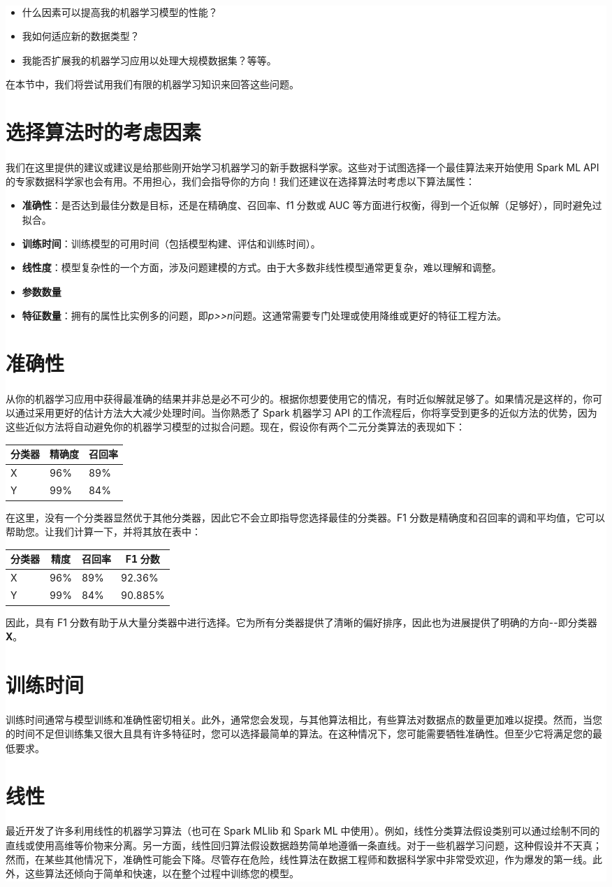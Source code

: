 +   什么因素可以提高我的机器学习模型的性能？

+   我如何适应新的数据类型？

+   我能否扩展我的机器学习应用以处理大规模数据集？等等。

在本节中，我们将尝试用我们有限的机器学习知识来回答这些问题。

# 选择算法时的考虑因素

我们在这里提供的建议或建议是给那些刚开始学习机器学习的新手数据科学家。这些对于试图选择一个最佳算法来开始使用 Spark ML API 的专家数据科学家也会有用。不用担心，我们会指导你的方向！我们还建议在选择算法时考虑以下算法属性：

+   **准确性**：是否达到最佳分数是目标，还是在精确度、召回率、f1 分数或 AUC 等方面进行权衡，得到一个近似解（足够好），同时避免过拟合。

+   **训练时间**：训练模型的可用时间（包括模型构建、评估和训练时间）。

+   **线性度**：模型复杂性的一个方面，涉及问题建模的方式。由于大多数非线性模型通常更复杂，难以理解和调整。

+   **参数数量**

+   **特征数量**：拥有的属性比实例多的问题，即*p>>n*问题。这通常需要专门处理或使用降维或更好的特征工程方法。

# 准确性

从你的机器学习应用中获得最准确的结果并非总是必不可少的。根据你想要使用它的情况，有时近似解就足够了。如果情况是这样的，你可以通过采用更好的估计方法大大减少处理时间。当你熟悉了 Spark 机器学习 API 的工作流程后，你将享受到更多的近似方法的优势，因为这些近似方法将自动避免你的机器学习模型的过拟合问题。现在，假设你有两个二元分类算法的表现如下：

| **分类器** | **精确度** | **召回率** |
| --- | --- | --- |
| X | 96% | 89% |
| Y | 99% | 84% |

在这里，没有一个分类器显然优于其他分类器，因此它不会立即指导您选择最佳的分类器。F1 分数是精确度和召回率的调和平均值，它可以帮助您。让我们计算一下，并将其放在表中：

| **分类器** | **精度** | **召回率** | **F1 分数** |
| --- | --- | --- | --- |
| X | 96% | 89% | 92.36% |
| Y | 99% | 84% | 90.885% |

因此，具有 F1 分数有助于从大量分类器中进行选择。它为所有分类器提供了清晰的偏好排序，因此也为进展提供了明确的方向--即分类器**X**。

# 训练时间

训练时间通常与模型训练和准确性密切相关。此外，通常您会发现，与其他算法相比，有些算法对数据点的数量更加难以捉摸。然而，当您的时间不足但训练集又很大且具有许多特征时，您可以选择最简单的算法。在这种情况下，您可能需要牺牲准确性。但至少它将满足您的最低要求。

# 线性

最近开发了许多利用线性的机器学习算法（也可在 Spark MLlib 和 Spark ML 中使用）。例如，线性分类算法假设类别可以通过绘制不同的直线或使用高维等价物来分离。另一方面，线性回归算法假设数据趋势简单地遵循一条直线。对于一些机器学习问题，这种假设并不天真；然而，在某些其他情况下，准确性可能会下降。尽管存在危险，线性算法在数据工程师和数据科学家中非常受欢迎，作为爆发的第一线。此外，这些算法还倾向于简单和快速，以在整个过程中训练您的模型。

